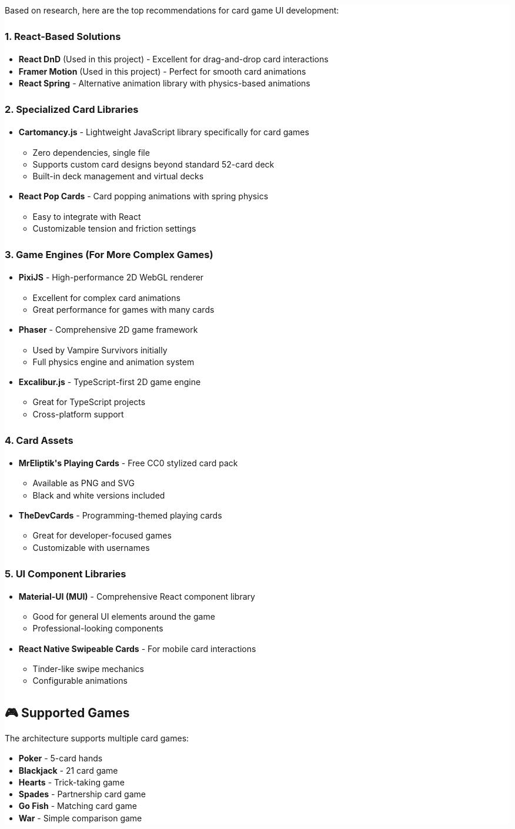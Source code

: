Based on research, here are the top recommendations for card game UI development:

### 1. **React-Based Solutions**
- **React DnD** (Used in this project) - Excellent for drag-and-drop card interactions
- **Framer Motion** (Used in this project) - Perfect for smooth card animations
- **React Spring** - Alternative animation library with physics-based animations

### 2. **Specialized Card Libraries**
- **Cartomancy.js** - Lightweight JavaScript library specifically for card games
  - Zero dependencies, single file
  - Supports custom card designs beyond standard 52-card deck
  - Built-in deck management and virtual decks
  
- **React Pop Cards** - Card popping animations with spring physics
  - Easy to integrate with React
  - Customizable tension and friction settings

### 3. **Game Engines (For More Complex Games)**
- **PixiJS** - High-performance 2D WebGL renderer
  - Excellent for complex card animations
  - Great performance for games with many cards
  
- **Phaser** - Comprehensive 2D game framework
  - Used by Vampire Survivors initially
  - Full physics engine and animation system
  
- **Excalibur.js** - TypeScript-first 2D game engine
  - Great for TypeScript projects
  - Cross-platform support

### 4. **Card Assets**
- **MrEliptik's Playing Cards** - Free CC0 stylized card pack
  - Available as PNG and SVG
  - Black and white versions included
  
- **TheDevCards** - Programming-themed playing cards
  - Great for developer-focused games
  - Customizable with usernames

### 5. **UI Component Libraries**
- **Material-UI (MUI)** - Comprehensive React component library
  - Good for general UI elements around the game
  - Professional-looking components
  
- **React Native Swipeable Cards** - For mobile card interactions
  - Tinder-like swipe mechanics
  - Configurable animations

## 🎮 Supported Games

The architecture supports multiple card games:
- **Poker** - 5-card hands
- **Blackjack** - 21 card game
- **Hearts** - Trick-taking game
- **Spades** - Partnership card game
- **Go Fish** - Matching card game
- **War** - Simple comparison game

